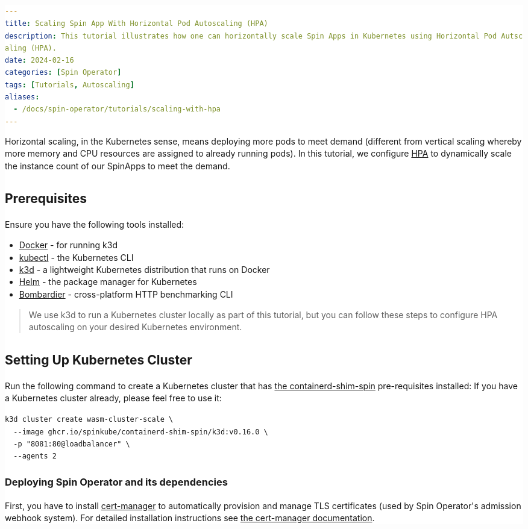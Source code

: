 ```yaml
---
title: Scaling Spin App With Horizontal Pod Autoscaling (HPA)
description: This tutorial illustrates how one can horizontally scale Spin Apps in Kubernetes using Horizontal Pod Autscaling (HPA).
date: 2024-02-16
categories: [Spin Operator]
tags: [Tutorials, Autoscaling]
aliases:
  - /docs/spin-operator/tutorials/scaling-with-hpa
---
```


Horizontal scaling, in the Kubernetes sense, means deploying more pods to meet demand (different
from vertical scaling whereby more memory and CPU resources are assigned to already running pods).
In this tutorial, we configure
[HPA](https://kubernetes.io/docs/tasks/run-application/horizontal-pod-autoscale/) to dynamically
scale the instance count of our SpinApps to meet the demand.

## Prerequisites

Ensure you have the following tools installed:

- [Docker](https://docs.docker.com/engine/install/) - for running k3d
- [kubectl](https://kubernetes.io/docs/tasks/tools/) - the Kubernetes CLI
- [k3d](https://k3d.io) - a lightweight Kubernetes distribution that runs on Docker
- [Helm](https://helm.sh) - the package manager for Kubernetes
- [Bombardier](https://pkg.go.dev/github.com/codesenberg/bombardier) - cross-platform HTTP
  benchmarking CLI

> We use k3d to run a Kubernetes cluster locally as part of this tutorial, but you can follow these
> steps to configure HPA autoscaling on your desired Kubernetes environment.

## Setting Up Kubernetes Cluster

Run the following command to create a Kubernetes cluster that has [the
containerd-shim-spin](https://github.com/spinkube/containerd-shim-spin) pre-requisites installed: If
you have a Kubernetes cluster already, please feel free to use it:

```console
k3d cluster create wasm-cluster-scale \
  --image ghcr.io/spinkube/containerd-shim-spin/k3d:v0.16.0 \
  -p "8081:80@loadbalancer" \
  --agents 2
```

### Deploying Spin Operator and its dependencies

First, you have to install [cert-manager](https://github.com/cert-manager/cert-manager) to
automatically provision and manage TLS certificates (used by Spin Operator's admission webhook
system). For detailed installation instructions see [the cert-manager
documentation](https://cert-manager.io/docs/installation/).
